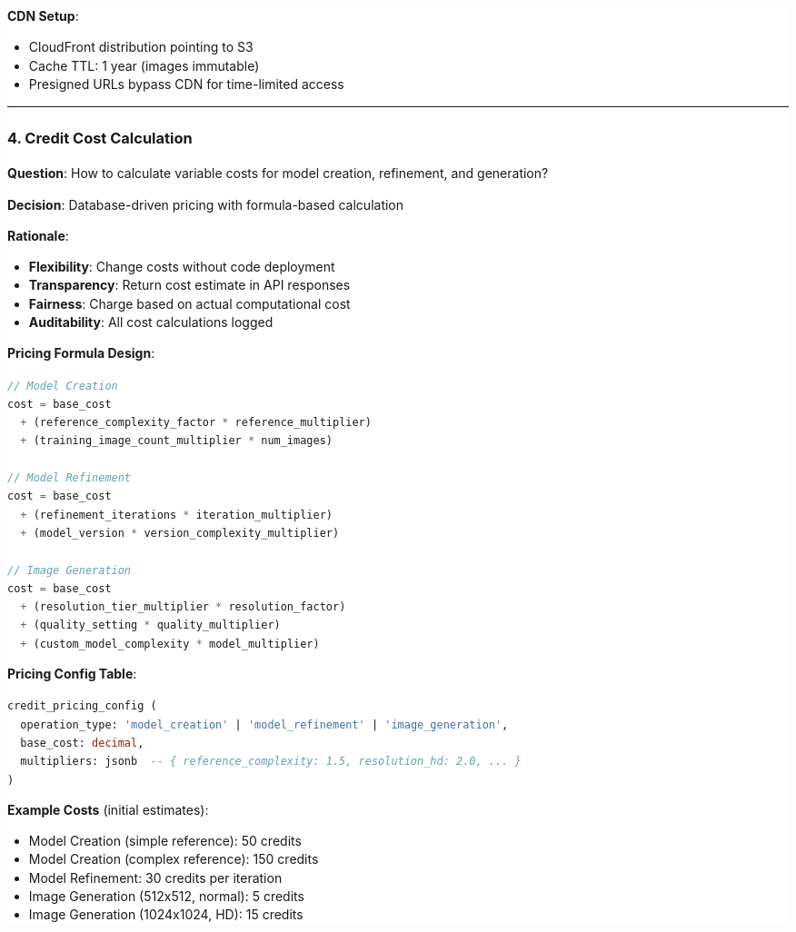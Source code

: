 **CDN Setup**:
- CloudFront distribution pointing to S3
- Cache TTL: 1 year (images immutable)
- Presigned URLs bypass CDN for time-limited access

---

### 4. Credit Cost Calculation

**Question**: How to calculate variable costs for model creation, refinement, and generation?

**Decision**: Database-driven pricing with formula-based calculation

**Rationale**:
- **Flexibility**: Change costs without code deployment
- **Transparency**: Return cost estimate in API responses
- **Fairness**: Charge based on actual computational cost
- **Auditability**: All cost calculations logged

**Pricing Formula Design**:

```typescript
// Model Creation
cost = base_cost
  + (reference_complexity_factor * reference_multiplier)
  + (training_image_count_multiplier * num_images)

// Model Refinement
cost = base_cost
  + (refinement_iterations * iteration_multiplier)
  + (model_version * version_complexity_multiplier)

// Image Generation
cost = base_cost
  + (resolution_tier_multiplier * resolution_factor)
  + (quality_setting * quality_multiplier)
  + (custom_model_complexity * model_multiplier)
```

**Pricing Config Table**:
```sql
credit_pricing_config (
  operation_type: 'model_creation' | 'model_refinement' | 'image_generation',
  base_cost: decimal,
  multipliers: jsonb  -- { reference_complexity: 1.5, resolution_hd: 2.0, ... }
)
```

**Example Costs** (initial estimates):
- Model Creation (simple reference): 50 credits
- Model Creation (complex reference): 150 credits
- Model Refinement: 30 credits per iteration
- Image Generation (512x512, normal): 5 credits
- Image Generation (1024x1024, HD): 15 credits
